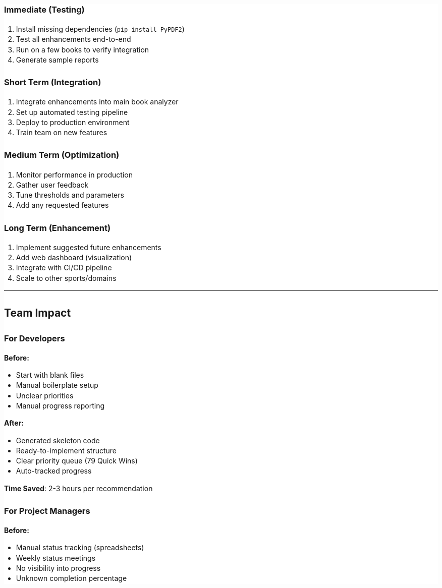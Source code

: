 ### Immediate (Testing)
1. Install missing dependencies (`pip install PyPDF2`)
2. Test all enhancements end-to-end
3. Run on a few books to verify integration
4. Generate sample reports

### Short Term (Integration)
1. Integrate enhancements into main book analyzer
2. Set up automated testing pipeline
3. Deploy to production environment
4. Train team on new features

### Medium Term (Optimization)
1. Monitor performance in production
2. Gather user feedback
3. Tune thresholds and parameters
4. Add any requested features

### Long Term (Enhancement)
1. Implement suggested future enhancements
2. Add web dashboard (visualization)
3. Integrate with CI/CD pipeline
4. Scale to other sports/domains

---

## Team Impact

### For Developers
**Before:**
- Start with blank files
- Manual boilerplate setup
- Unclear priorities
- Manual progress reporting

**After:**
- Generated skeleton code
- Ready-to-implement structure
- Clear priority queue (79 Quick Wins)
- Auto-tracked progress

**Time Saved**: 2-3 hours per recommendation

### For Project Managers
**Before:**
- Manual status tracking (spreadsheets)
- Weekly status meetings
- No visibility into progress
- Unknown completion percentage
